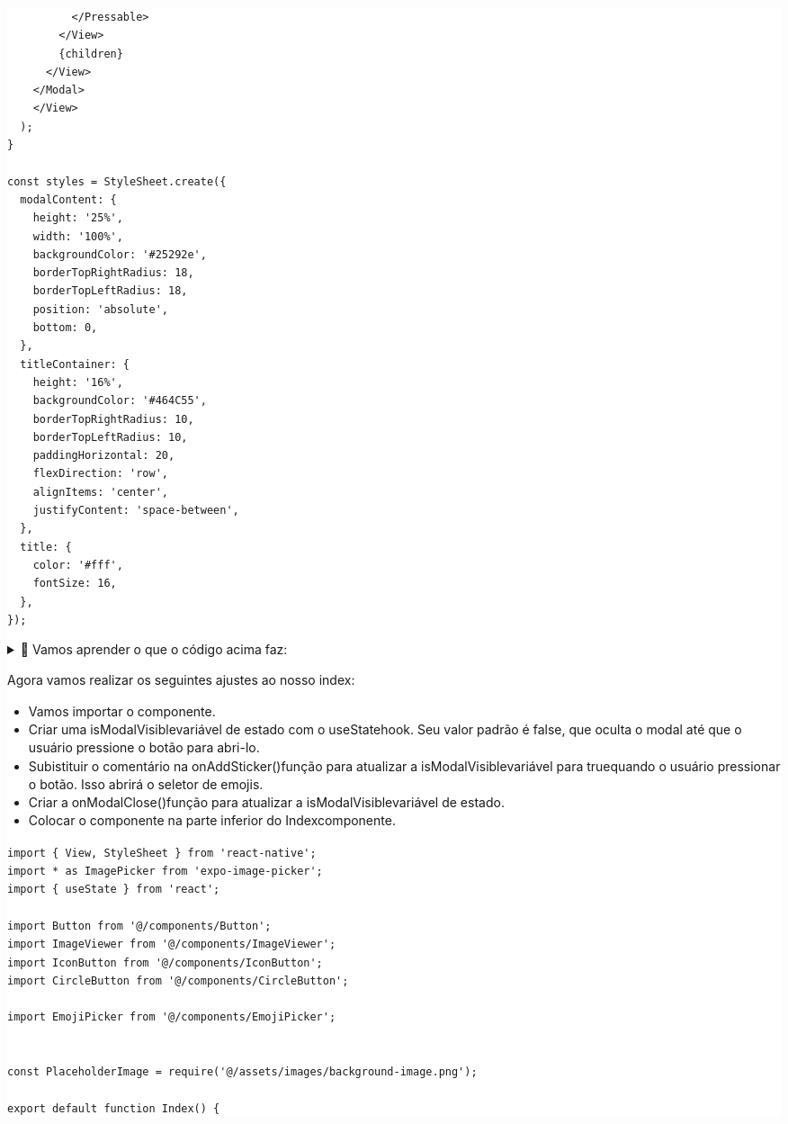 ```tsx
          </Pressable>
        </View>
        {children}
      </View>
    </Modal>
    </View>
  );
}

const styles = StyleSheet.create({
  modalContent: {
    height: '25%',
    width: '100%',
    backgroundColor: '#25292e',
    borderTopRightRadius: 18,
    borderTopLeftRadius: 18,
    position: 'absolute',
    bottom: 0,
  },
  titleContainer: {
    height: '16%',
    backgroundColor: '#464C55',
    borderTopRightRadius: 10,
    borderTopLeftRadius: 10,
    paddingHorizontal: 20,
    flexDirection: 'row',
    alignItems: 'center',
    justifyContent: 'space-between',
  },
  title: {
    color: '#fff',
    fontSize: 16,
  },
});

```

<details><summary>📘 Vamos aprender o que o código acima faz:</summary></details>

Agora vamos realizar os seguintes ajustes ao nosso index: 

- Vamos importar o  <EmojiPicker>componente.
- Criar uma isModalVisiblevariável de estado com o useStatehook. Seu valor padrão é false, que oculta o modal até que o usuário pressione o botão para abri-lo.
- Subistituir  o comentário na onAddSticker()função para atualizar a isModalVisiblevariável para truequando o usuário pressionar o botão. Isso abrirá o seletor de emojis.
- Criar a onModalClose()função para atualizar a isModalVisiblevariável de estado.
- Colocar o <EmojiPicker>componente na parte inferior do Indexcomponente.

```tsx
import { View, StyleSheet } from 'react-native';
import * as ImagePicker from 'expo-image-picker';
import { useState } from 'react';

import Button from '@/components/Button';
import ImageViewer from '@/components/ImageViewer';
import IconButton from '@/components/IconButton';
import CircleButton from '@/components/CircleButton';

import EmojiPicker from '@/components/EmojiPicker';


const PlaceholderImage = require('@/assets/images/background-image.png');

export default function Index() {
```